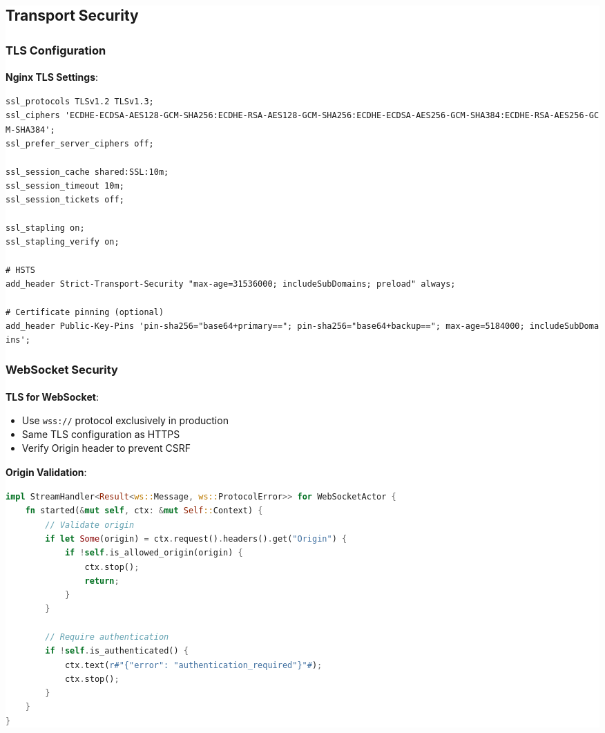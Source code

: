 ## Transport Security

### TLS Configuration

**Nginx TLS Settings**:
```nginx
ssl_protocols TLSv1.2 TLSv1.3;
ssl_ciphers 'ECDHE-ECDSA-AES128-GCM-SHA256:ECDHE-RSA-AES128-GCM-SHA256:ECDHE-ECDSA-AES256-GCM-SHA384:ECDHE-RSA-AES256-GCM-SHA384';
ssl_prefer_server_ciphers off;

ssl_session_cache shared:SSL:10m;
ssl_session_timeout 10m;
ssl_session_tickets off;

ssl_stapling on;
ssl_stapling_verify on;

# HSTS
add_header Strict-Transport-Security "max-age=31536000; includeSubDomains; preload" always;

# Certificate pinning (optional)
add_header Public-Key-Pins 'pin-sha256="base64+primary=="; pin-sha256="base64+backup=="; max-age=5184000; includeSubDomains';
```

### WebSocket Security

**TLS for WebSocket**:
- Use `wss://` protocol exclusively in production
- Same TLS configuration as HTTPS
- Verify Origin header to prevent CSRF

**Origin Validation**:
```rust
impl StreamHandler<Result<ws::Message, ws::ProtocolError>> for WebSocketActor {
    fn started(&mut self, ctx: &mut Self::Context) {
        // Validate origin
        if let Some(origin) = ctx.request().headers().get("Origin") {
            if !self.is_allowed_origin(origin) {
                ctx.stop();
                return;
            }
        }

        // Require authentication
        if !self.is_authenticated() {
            ctx.text(r#"{"error": "authentication_required"}"#);
            ctx.stop();
        }
    }
}
```
